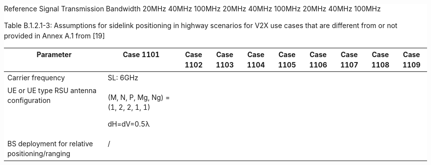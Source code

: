 </tr>
<tr class="odd">
<td>Reference Signal Transmission Bandwidth</td>
<td>20MHz</td>
<td>40MHz</td>
<td>100MHz</td>
<td>20MHz</td>
<td>40MHz</td>
<td>100MHz</td>
<td>20MHz</td>
<td>40MHz</td>
<td>100MHz</td>
</tr>
</tbody>
</table>

Table B.1.2.1-3: Assumptions for sidelink positioning in highway
scenarios for V2X use cases that are different from or not provided in
Annex A.1 from \[19\]

<table>
<thead>
<tr class="header">
<th><strong>Parameter</strong></th>
<th><strong>Case 1101</strong></th>
<th><strong>Case 1102</strong></th>
<th><strong>Case 1103</strong></th>
<th><strong>Case 1104</strong></th>
<th><strong>Case 1105</strong></th>
<th><strong>Case 1106</strong></th>
<th><strong>Case 1107</strong></th>
<th><strong>Case 1108</strong></th>
<th><strong>Case 1109</strong></th>
</tr>
</thead>
<tbody>
<tr class="odd">
<td>Carrier frequency</td>
<td>SL: 6GHz</td>
<td></td>
<td></td>
<td></td>
<td></td>
<td></td>
<td></td>
<td></td>
<td></td>
</tr>
<tr class="even">
<td>UE or UE type RSU antenna configuration</td>
<td><p>(M, N, P, Mg, Ng) = (1, 2, 2, 1, 1)</p>
<p>dH=dV=0.5λ</p></td>
<td></td>
<td></td>
<td></td>
<td></td>
<td></td>
<td></td>
<td></td>
<td></td>
</tr>
<tr class="odd">
<td>BS deployment for relative positioning/ranging</td>
<td>/</td>